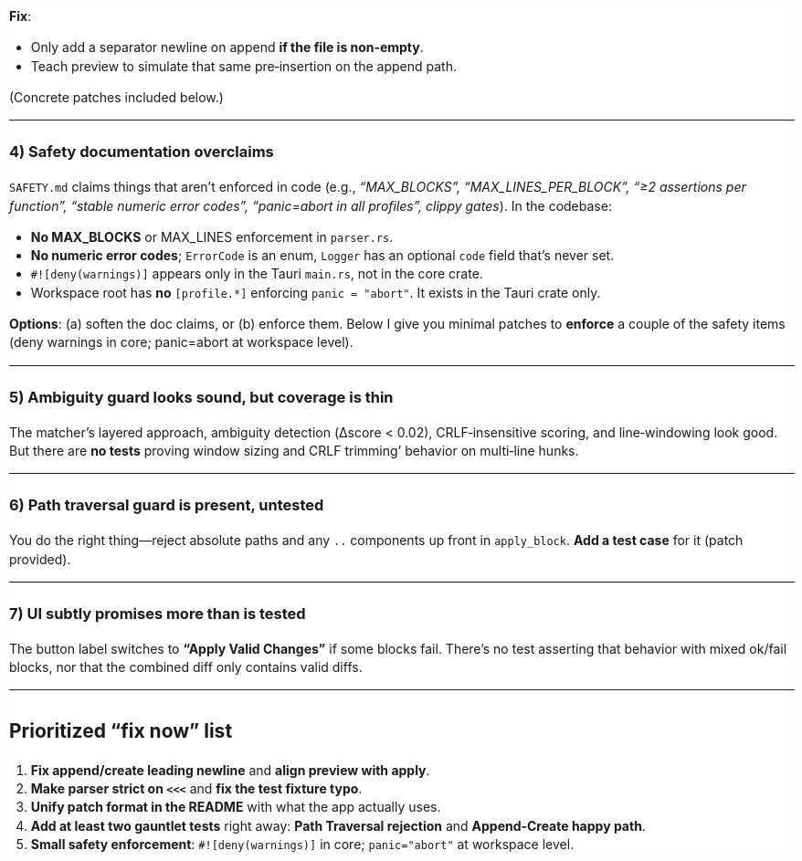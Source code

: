 **Fix**:

* Only add a separator newline on append **if the file is non‑empty**.
* Teach preview to simulate that same pre‑insertion on the append path.

(Concrete patches included below.) 

---

### 4) **Safety documentation overclaims**

`SAFETY.md` claims things that aren’t enforced in code (e.g., *“MAX_BLOCKS”, “MAX_LINES_PER_BLOCK”, “≥2 assertions per function”, “stable numeric error codes”, “panic=abort in all profiles”, clippy gates*). In the codebase:

* **No MAX_BLOCKS** or MAX_LINES enforcement in `parser.rs`. 
* **No numeric error codes**; `ErrorCode` is an enum, `Logger` has an optional `code` field that’s never set. 
* `#![deny(warnings)]` appears only in the Tauri `main.rs`, not in the core crate. 
* Workspace root has **no** `[profile.*]` enforcing `panic = "abort"`. It exists in the Tauri crate only. 

**Options**: (a) soften the doc claims, or (b) enforce them. Below I give you minimal patches to **enforce** a couple of the safety items (deny warnings in core; panic=abort at workspace level). 

---

### 5) **Ambiguity guard looks sound, but coverage is thin**

The matcher’s layered approach, ambiguity detection (Δscore < 0.02), CRLF‑insensitive scoring, and line‑windowing look good. But there are **no tests** proving window sizing and CRLF trimming’ behavior on multi‑line hunks. 

---

### 6) **Path traversal guard is present, untested**

You do the right thing—reject absolute paths and any `..` components up front in `apply_block`. **Add a test case** for it (patch provided). 

---

### 7) **UI subtly promises more than is tested**

The button label switches to **“Apply Valid Changes”** if some blocks fail. There’s no test asserting that behavior with mixed ok/fail blocks, nor that the combined diff only contains valid diffs. 

---

## Prioritized “fix now” list

1. **Fix append/create leading newline** and **align preview with apply**.
2. **Make parser strict on `<<<`** and **fix the test fixture typo**.
3. **Unify patch format in the README** with what the app actually uses.
4. **Add at least two gauntlet tests** right away: **Path Traversal rejection** and **Append‑Create happy path**.
5. **Small safety enforcement**: `#![deny(warnings)]` in core; `panic="abort"` at workspace level.
